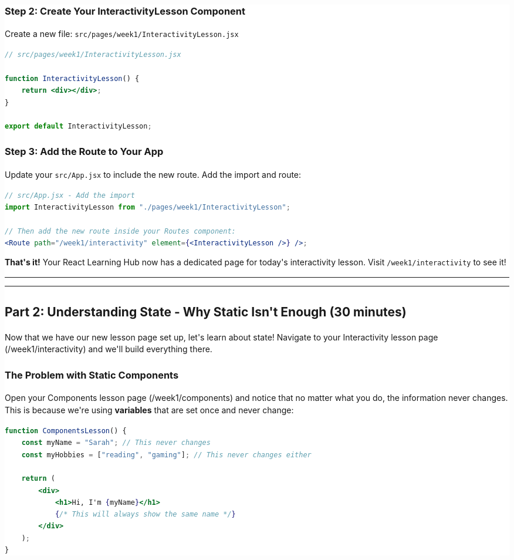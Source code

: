 ### Step 2: Create Your InteractivityLesson Component

Create a new file: `src/pages/week1/InteractivityLesson.jsx`

```jsx
// src/pages/week1/InteractivityLesson.jsx

function InteractivityLesson() {
	return <div></div>;
}

export default InteractivityLesson;
```

### Step 3: Add the Route to Your App

Update your `src/App.jsx` to include the new route. Add the import and route:

```jsx
// src/App.jsx - Add the import
import InteractivityLesson from "./pages/week1/InteractivityLesson";

// Then add the new route inside your Routes component:
<Route path="/week1/interactivity" element={<InteractivityLesson />} />;
```

**That's it!** Your React Learning Hub now has a dedicated page for today's interactivity lesson. Visit `/week1/interactivity` to see it!

---

---

## Part 2: Understanding State - Why Static Isn't Enough (30 minutes)

Now that we have our new lesson page set up, let's learn about state! Navigate to your Interactivity lesson page (/week1/interactivity) and we'll build everything there.

### The Problem with Static Components

Open your Components lesson page (/week1/components) and notice that no matter what you do, the information never changes. This is because we're using **variables** that are set once and never change:

```jsx
function ComponentsLesson() {
	const myName = "Sarah"; // This never changes
	const myHobbies = ["reading", "gaming"]; // This never changes either

	return (
		<div>
			<h1>Hi, I'm {myName}</h1>
			{/* This will always show the same name */}
		</div>
	);
}
```
